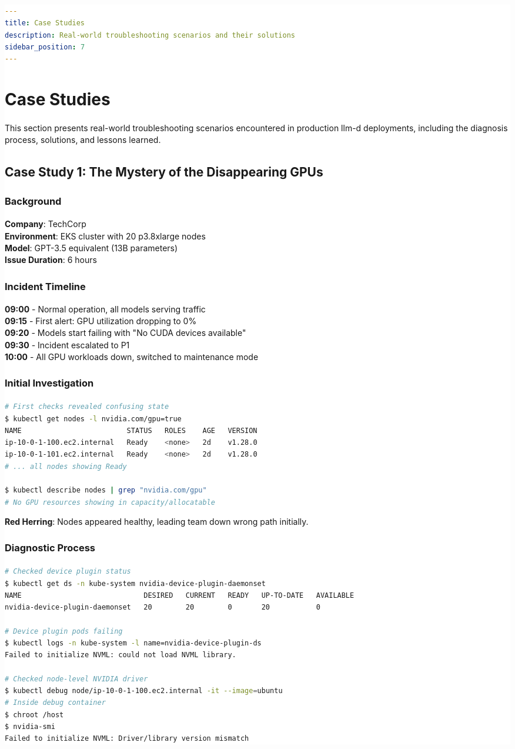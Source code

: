 ```yaml
---
title: Case Studies
description: Real-world troubleshooting scenarios and their solutions
sidebar_position: 7
---
```


# Case Studies

This section presents real-world troubleshooting scenarios encountered in production llm-d deployments, including the diagnosis process, solutions, and lessons learned.

## Case Study 1: The Mystery of the Disappearing GPUs

### Background

**Company**: TechCorp  
**Environment**: EKS cluster with 20 p3.8xlarge nodes  
**Model**: GPT-3.5 equivalent (13B parameters)  
**Issue Duration**: 6 hours  

### Incident Timeline

**09:00** - Normal operation, all models serving traffic  
**09:15** - First alert: GPU utilization dropping to 0%  
**09:20** - Models start failing with "No CUDA devices available"  
**09:30** - Incident escalated to P1  
**10:00** - All GPU workloads down, switched to maintenance mode  

### Initial Investigation

```bash
# First checks revealed confusing state
$ kubectl get nodes -l nvidia.com/gpu=true
NAME                         STATUS   ROLES    AGE   VERSION
ip-10-0-1-100.ec2.internal   Ready    <none>   2d    v1.28.0
ip-10-0-1-101.ec2.internal   Ready    <none>   2d    v1.28.0
# ... all nodes showing Ready

$ kubectl describe nodes | grep "nvidia.com/gpu"
# No GPU resources showing in capacity/allocatable
```

**Red Herring**: Nodes appeared healthy, leading team down wrong path initially.

### Diagnostic Process

```bash
# Checked device plugin status
$ kubectl get ds -n kube-system nvidia-device-plugin-daemonset
NAME                             DESIRED   CURRENT   READY   UP-TO-DATE   AVAILABLE
nvidia-device-plugin-daemonset   20        20        0       20           0

# Device plugin pods failing
$ kubectl logs -n kube-system -l name=nvidia-device-plugin-ds
Failed to initialize NVML: could not load NVML library.

# Checked node-level NVIDIA driver
$ kubectl debug node/ip-10-0-1-100.ec2.internal -it --image=ubuntu
# Inside debug container
$ chroot /host
$ nvidia-smi
Failed to initialize NVML: Driver/library version mismatch
```
